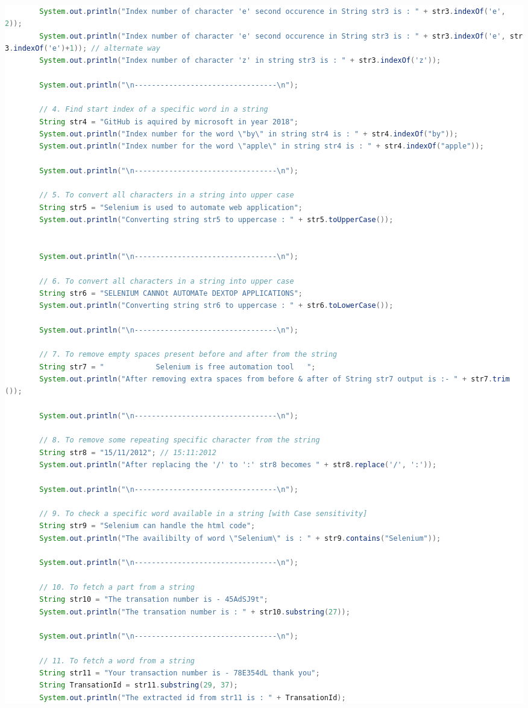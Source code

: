 ```java
		System.out.println("Index number of character 'e' second occurence in String str3 is : " + str3.indexOf('e', 2));
		System.out.println("Index number of character 'e' second occurence in String str3 is : " + str3.indexOf('e', str3.indexOf('e')+1)); // alternate way
		System.out.println("Index number of character 'z' in string str3 is : " + str3.indexOf('z'));

		System.out.println("\n---------------------------------\n");

		// 4. Find start index of a specific word in a string
		String str4 = "GitHub is aquired by microsoft in year 2018";
		System.out.println("Index number for the word \"by\" in string str4 is : " + str4.indexOf("by"));
		System.out.println("Index number for the word \"apple\" in string str4 is : " + str4.indexOf("apple"));

		System.out.println("\n---------------------------------\n");

		// 5. To convert all characters in a string into upper case
		String str5 = "Selenium is used to automate web application";
		System.out.println("Converting string str5 to uppercase : " + str5.toUpperCase());


		System.out.println("\n---------------------------------\n");

		// 6. To convert all characters in a string into upper case
		String str6 = "SELENIUM CANNOt AUTOMATe DEXTOP APPLICATIONS";
		System.out.println("Converting string str6 to uppercase : " + str6.toLowerCase());

		System.out.println("\n---------------------------------\n");

		// 7. To remove empty spaces present before and after from the string
		String str7 = "            Selenium is free automation tool   ";
		System.out.println("After removing extra spaces from before & after of String str7 output is :- " + str7.trim());

		System.out.println("\n---------------------------------\n");

		// 8. To remove some repeating specific character from the string
		String str8 = "15/11/2012"; // 15:11:2012
		System.out.println("After replacing the '/' to ':' str8 becomes " + str8.replace('/', ':'));

		System.out.println("\n---------------------------------\n");

		// 9. To check a specific word available in a string [with Case sensitivity]
		String str9 = "Selenium can handle the html code";
		System.out.println("The availibilty of word \"Selenium\" is : " + str9.contains("Selenium"));

		System.out.println("\n---------------------------------\n");

		// 10. To fetch a part from a string
		String str10 = "The transation number is - 45AdSJ9t";
		System.out.println("The transation number is : " + str10.substring(27));

		System.out.println("\n---------------------------------\n");

		// 11. To fetch a word from a string
		String str11 = "Your transaction number is - 78E354dL thank you";
		String TransationId = str11.substring(29, 37);
		System.out.println("The extracted id from str11 is : " + TransationId);

```